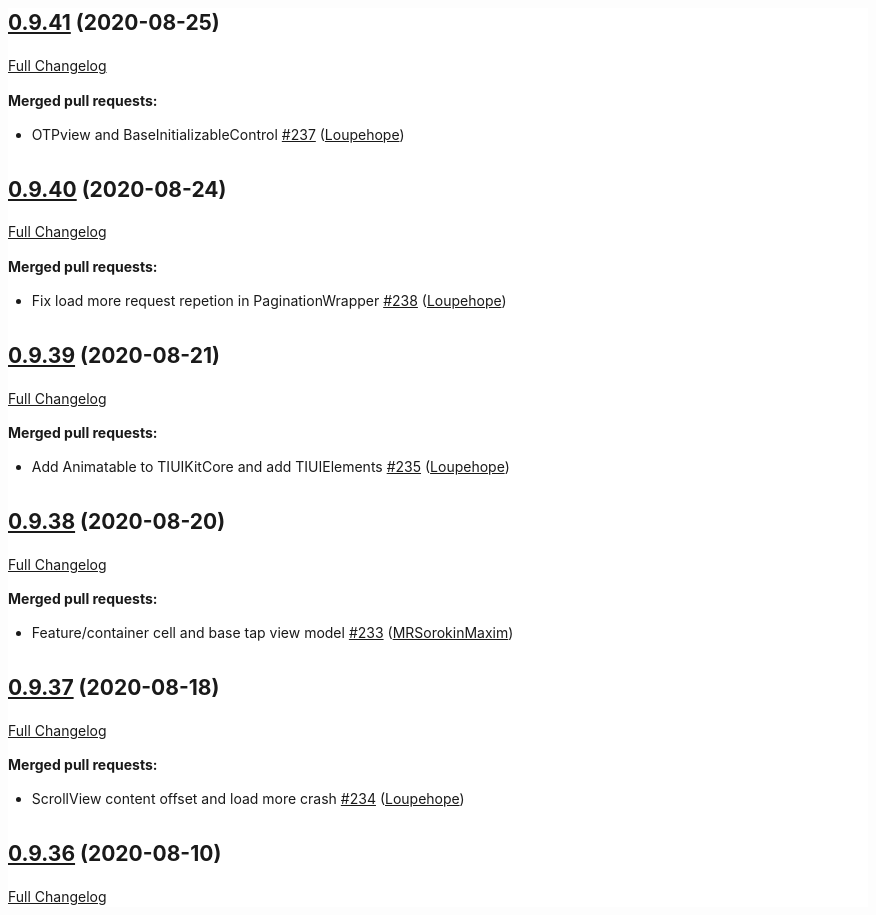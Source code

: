 ## [0.9.41](https://github.com/TouchInstinct/LeadKit/tree/0.9.41) (2020-08-25)

[Full Changelog](https://github.com/TouchInstinct/LeadKit/compare/0.9.40...0.9.41)

**Merged pull requests:**

- OTPview and BaseInitializableControl [\#237](https://github.com/TouchInstinct/LeadKit/pull/237) ([Loupehope](https://github.com/Loupehope))

## [0.9.40](https://github.com/TouchInstinct/LeadKit/tree/0.9.40) (2020-08-24)

[Full Changelog](https://github.com/TouchInstinct/LeadKit/compare/0.9.39...0.9.40)

**Merged pull requests:**

- Fix load more request repetion in PaginationWrapper [\#238](https://github.com/TouchInstinct/LeadKit/pull/238) ([Loupehope](https://github.com/Loupehope))

## [0.9.39](https://github.com/TouchInstinct/LeadKit/tree/0.9.39) (2020-08-21)

[Full Changelog](https://github.com/TouchInstinct/LeadKit/compare/0.9.38...0.9.39)

**Merged pull requests:**

- Add Animatable to TIUIKitCore and add TIUIElements [\#235](https://github.com/TouchInstinct/LeadKit/pull/235) ([Loupehope](https://github.com/Loupehope))

## [0.9.38](https://github.com/TouchInstinct/LeadKit/tree/0.9.38) (2020-08-20)

[Full Changelog](https://github.com/TouchInstinct/LeadKit/compare/0.9.37...0.9.38)

**Merged pull requests:**

- Feature/container cell and base tap view model [\#233](https://github.com/TouchInstinct/LeadKit/pull/233) ([MRSorokinMaxim](https://github.com/MRSorokinMaxim))

## [0.9.37](https://github.com/TouchInstinct/LeadKit/tree/0.9.37) (2020-08-18)

[Full Changelog](https://github.com/TouchInstinct/LeadKit/compare/0.9.36...0.9.37)

**Merged pull requests:**

- ScrollView content offset and load more crash [\#234](https://github.com/TouchInstinct/LeadKit/pull/234) ([Loupehope](https://github.com/Loupehope))

## [0.9.36](https://github.com/TouchInstinct/LeadKit/tree/0.9.36) (2020-08-10)

[Full Changelog](https://github.com/TouchInstinct/LeadKit/compare/0.9.35...0.9.36)
